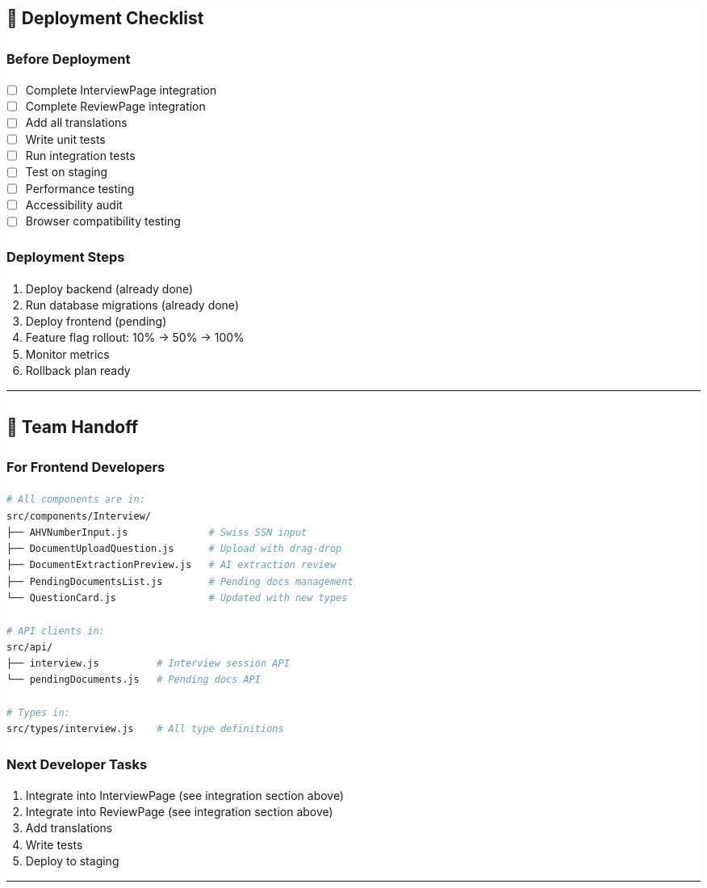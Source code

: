 
## 🚢 Deployment Checklist

### Before Deployment
- [ ] Complete InterviewPage integration
- [ ] Complete ReviewPage integration
- [ ] Add all translations
- [ ] Write unit tests
- [ ] Run integration tests
- [ ] Test on staging
- [ ] Performance testing
- [ ] Accessibility audit
- [ ] Browser compatibility testing

### Deployment Steps
1. Deploy backend (already done)
2. Run database migrations (already done)
3. Deploy frontend (pending)
4. Feature flag rollout: 10% → 50% → 100%
5. Monitor metrics
6. Rollback plan ready

---

## 👥 Team Handoff

### For Frontend Developers
```bash
# All components are in:
src/components/Interview/
├── AHVNumberInput.js              # Swiss SSN input
├── DocumentUploadQuestion.js      # Upload with drag-drop
├── DocumentExtractionPreview.js   # AI extraction review
├── PendingDocumentsList.js        # Pending docs management
└── QuestionCard.js                # Updated with new types

# API clients in:
src/api/
├── interview.js          # Interview session API
└── pendingDocuments.js   # Pending docs API

# Types in:
src/types/interview.js    # All type definitions
```

### Next Developer Tasks
1. Integrate into InterviewPage (see integration section above)
2. Integrate into ReviewPage (see integration section above)
3. Add translations
4. Write tests
5. Deploy to staging

---